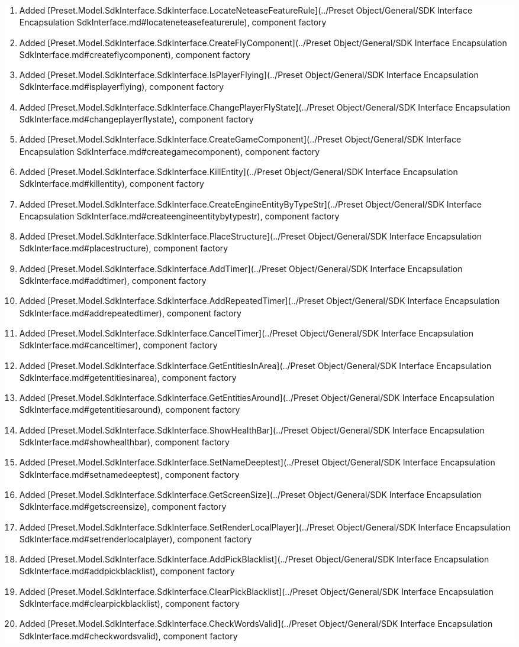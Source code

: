1. Added [Preset.Model.SdkInterface.SdkInterface.LocateNeteaseFeatureRule](../Preset Object/General/SDK Interface Encapsulation SdkInterface.md#locateneteasefeaturerule), component factory 

1. Added [Preset.Model.SdkInterface.SdkInterface.CreateFlyComponent](../Preset Object/General/SDK Interface Encapsulation SdkInterface.md#createflycomponent), component factory 

1. Added [Preset.Model.SdkInterface.SdkInterface.IsPlayerFlying](../Preset Object/General/SDK Interface Encapsulation SdkInterface.md#isplayerflying), component factory 

1. Added [Preset.Model.SdkInterface.SdkInterface.ChangePlayerFlyState](../Preset Object/General/SDK Interface Encapsulation SdkInterface.md#changeplayerflystate), component factory 

1. Added [Preset.Model.SdkInterface.SdkInterface.CreateGameComponent](../Preset Object/General/SDK Interface Encapsulation SdkInterface.md#creategamecomponent), component factory 

1. Added [Preset.Model.SdkInterface.SdkInterface.KillEntity](../Preset Object/General/SDK Interface Encapsulation SdkInterface.md#killentity), component factory 

1. Added [Preset.Model.SdkInterface.SdkInterface.CreateEngineEntityByTypeStr](../Preset Object/General/SDK Interface Encapsulation SdkInterface.md#createengineentitybytypestr), component factory 

1. Added [Preset.Model.SdkInterface.SdkInterface.PlaceStructure](../Preset Object/General/SDK Interface Encapsulation SdkInterface.md#placestructure), component factory 


1. Added [Preset.Model.SdkInterface.SdkInterface.AddTimer](../Preset Object/General/SDK Interface Encapsulation SdkInterface.md#addtimer), component factory 

1. Added [Preset.Model.SdkInterface.SdkInterface.AddRepeatedTimer](../Preset Object/General/SDK Interface Encapsulation SdkInterface.md#addrepeatedtimer), component factory 

1. Added [Preset.Model.SdkInterface.SdkInterface.CancelTimer](../Preset Object/General/SDK Interface Encapsulation SdkInterface.md#canceltimer), component factory 

1. Added [Preset.Model.SdkInterface.SdkInterface.GetEntitiesInArea](../Preset Object/General/SDK Interface Encapsulation SdkInterface.md#getentitiesinarea), component factory 

1. Added [Preset.Model.SdkInterface.SdkInterface.GetEntitiesAround](../Preset Object/General/SDK Interface Encapsulation SdkInterface.md#getentitiesaround), component factory 

1. Added [Preset.Model.SdkInterface.SdkInterface.ShowHealthBar](../Preset Object/General/SDK Interface Encapsulation SdkInterface.md#showhealthbar), component factory 

1. Added [Preset.Model.SdkInterface.SdkInterface.SetNameDeeptest](../Preset Object/General/SDK Interface Encapsulation SdkInterface.md#setnamedeeptest), component factory 

1. Added [Preset.Model.SdkInterface.SdkInterface.GetScreenSize](../Preset Object/General/SDK Interface Encapsulation SdkInterface.md#getscreensize), component factory 

1. Added [Preset.Model.SdkInterface.SdkInterface.SetRenderLocalPlayer](../Preset Object/General/SDK Interface Encapsulation SdkInterface.md#setrenderlocalplayer), component factory 

1. Added [Preset.Model.SdkInterface.SdkInterface.AddPickBlacklist](../Preset Object/General/SDK Interface Encapsulation SdkInterface.md#addpickblacklist), component factory 

1. Added [Preset.Model.SdkInterface.SdkInterface.ClearPickBlacklist](../Preset Object/General/SDK Interface Encapsulation SdkInterface.md#clearpickblacklist), component factory 

1. Added [Preset.Model.SdkInterface.SdkInterface.CheckWordsValid](../Preset Object/General/SDK Interface Encapsulation SdkInterface.md#checkwordsvalid), component factory 
